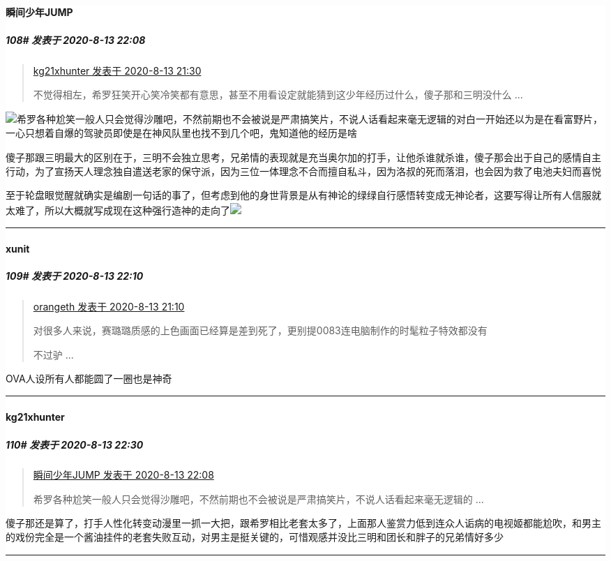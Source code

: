 ####  瞬间少年JUMP  
##### 108#       发表于 2020-8-13 22:08



<blockquote><a href="httphttps://bbs.saraba1st.com/2b/forum.php?mod=redirect&amp;goto=findpost&amp;pid=48420556&amp;ptid=1954414" target="_blank">kg21xhunter 发表于 2020-8-13 21:30</a>

不觉得相左，希罗狂笑开心笑冷笑都有意思，甚至不用看设定就能猜到这少年经历过什么，傻子那和三明没什么 ...</blockquote>
<img src="https://static.saraba1st.com/image/smiley/face2017/044.png" referrerpolicy="no-referrer">希罗各种尬笑一般人只会觉得沙雕吧，不然前期也不会被说是严肃搞笑片，不说人话看起来毫无逻辑的对白一开始还以为是在看富野片，一心只想着自爆的驾驶员即使是在神风队里也找不到几个吧，鬼知道他的经历是啥

傻子那跟三明最大的区别在于，三明不会独立思考，兄弟情的表现就是充当奥尔加的打手，让他杀谁就杀谁，傻子那会出于自己的感情自主行动，为了宣扬天人理念独自遣送老家的保守派，因为三位一体理念不合而擅自私斗，因为洛叔的死而落泪，也会因为救了电池夫妇而喜悦

至于轮盘眼觉醒就确实是编剧一句话的事了，但考虑到他的身世背景是从有神论的绿绿自行感悟转变成无神论者，这要写得让所有人信服就太难了，所以大概就写成现在这种强行造神的走向了<img src="https://static.saraba1st.com/image/smiley/face2017/067.png" referrerpolicy="no-referrer">







-----

####  xunit  
##### 109#       发表于 2020-8-13 22:10



<blockquote><a href="httphttps://bbs.saraba1st.com/2b/forum.php?mod=redirect&amp;goto=findpost&amp;pid=48420286&amp;ptid=1954414" target="_blank">orangeth 发表于 2020-8-13 21:10</a>

对很多人来说，赛璐璐质感的上色画面已经算是差到死了，更别提0083连电脑制作的时髦粒子特效都没有

不过驴 ...</blockquote>
OVA人设所有人都能圆了一圈也是神奇







-----

####  kg21xhunter  
##### 110#       发表于 2020-8-13 22:30



<blockquote><a href="httphttps://bbs.saraba1st.com/2b/forum.php?mod=redirect&amp;goto=findpost&amp;pid=48421003&amp;ptid=1954414" target="_blank">瞬间少年JUMP 发表于 2020-8-13 22:08</a>

希罗各种尬笑一般人只会觉得沙雕吧，不然前期也不会被说是严肃搞笑片，不说人话看起来毫无逻辑的 ...</blockquote>
傻子那还是算了，打手人性化转变动漫里一抓一大把，跟希罗相比老套太多了，上面那人鉴赏力低到连众人诟病的电视姬都能尬吹，和男主的戏份完全是一个酱油挂件的老套失败互动，对男主是挺关键的，可惜观感并没比三明和团长和胖子的兄弟情好多少







-----
